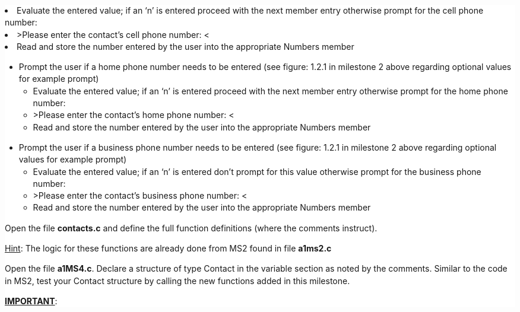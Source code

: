    <li>Evaluate the entered value; if an ‘n’ is entered proceed with the next member entry otherwise prompt for the cell phone number:</li>

   <li>&gt;Please enter the contact’s cell phone number: &lt;</li>

   <li>Read and store the number entered by the user into the appropriate Numbers member</li>

  </ul></li>

</ul>

<ul>

 <li>Prompt the user if a home phone number needs to be entered (see figure: 1.2.1 in milestone 2 above regarding optional values for example prompt)

  <ul>

   <li>Evaluate the entered value; if an ‘n’ is entered proceed with the next member entry otherwise prompt for the home phone number:</li>

   <li>&gt;Please enter the contact’s home phone number: &lt;</li>

   <li>Read and store the number entered by the user into the appropriate Numbers member</li>

  </ul></li>

</ul>

<ul>

 <li>Prompt the user if a business phone number needs to be entered (see figure: 1.2.1 in milestone 2 above regarding optional values for example prompt)

  <ul>

   <li>Evaluate the entered value; if an ‘n’ is entered don’t prompt for this value otherwise prompt for the business phone number:</li>

   <li>&gt;Please enter the contact’s business phone number: &lt;</li>

   <li>Read and store the number entered by the user into the appropriate Numbers member</li>

  </ul></li>

</ul>

Open the file <strong>contacts.c</strong> and define the full function definitions (where the comments instruct).

<u>Hint</u>:  The logic for these functions are already done from MS2 found in file <strong>a1ms2.c</strong>




Open the file <strong>a1MS4.c</strong>.  Declare a structure of type Contact in the variable section as noted by the comments.  Similar to the code in MS2, test your Contact structure by calling the new functions added in this milestone.




<strong><u>IMPORTANT</u></strong>:
